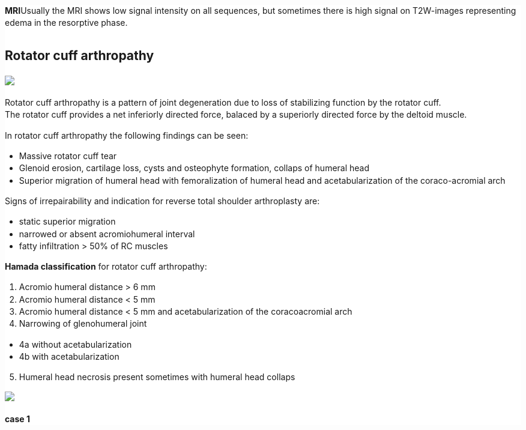 **MRI**Usually the MRI shows low signal intensity on all sequences, but sometimes there is high signal on T2W-images representing edema in the resorptive phase.







Rotator cuff arthropathy
------------------------





![](/img/containers/main/./cuff-arthropathy-b-1629188756.jpg/768b8cde07331468562e30d2967525f6.jpg)




Rotator cuff arthropathy is a pattern of joint degeneration due to loss of stabilizing function by the rotator cuff.  
The rotator cuff provides a net inferiorly directed force, balaced by a superiorly directed force by the deltoid muscle.  
  
In rotator cuff arthropathy the following findings can be seen:  


* Massive rotator cuff tear
* Glenoid erosion, cartilage loss, cysts and osteophyte formation, collaps of humeral head
* Superior migration of humeral head with femoralization of humeral head and acetabularization of the coraco-acromial arch

Signs of irrepairability and indication for reverse total shoulder arthroplasty are:

+ static superior migration
+ narrowed or absent acromiohumeral interval
+ fatty infiltration > 50% of RC muscles

  



**Hamada classification** for rotator cuff arthropathy:  


1. Acromio humeral distance > 6 mm
2. Acromio humeral distance < 5 mm
3. Acromio humeral distance < 5 mm and acetabularization of the coracoacromial arch
4. Narrowing of glenohumeral joint  
- 4a without acetabularization  
- 4b with acetabularization
5. Humeral head necrosis present sometimes with humeral head collaps








![](/img/containers/main/./_1-arthropathy.jpg/3fcdfe77054444df3fb46b4d42d0bb54.jpg)




**case 1**
